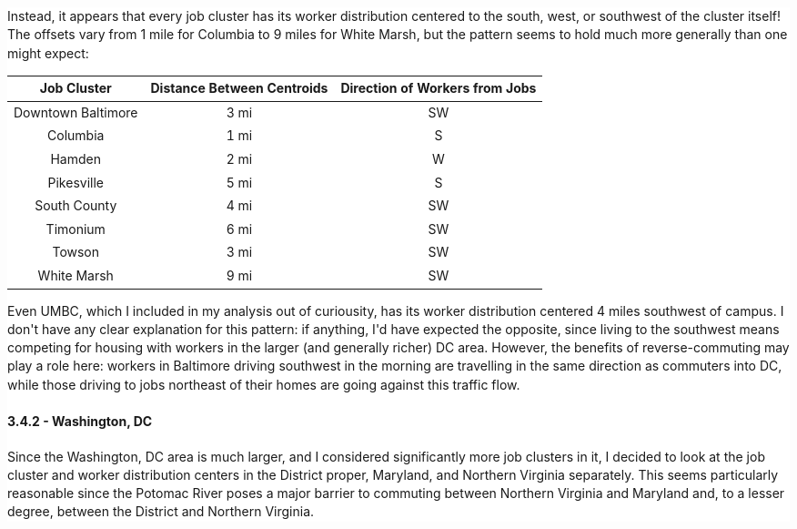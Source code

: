 Instead, it appears that every job cluster has its worker distribution centered to the south, west, or southwest of the cluster itself!  The offsets vary from 1 mile for Columbia to 9 miles for White Marsh, but the pattern seems to hold much more generally than one might expect:

| Job Cluster | Distance Between Centroids | Direction of Workers from Jobs |
|:-------------------:|:----:|:--:|
|Downtown Baltimore   | 3 mi | SW |
|Columbia             | 1 mi | S  |
|Hamden               | 2 mi | W  |
|Pikesville           | 5 mi | S  |
|South County         | 4 mi | SW |
|Timonium             | 6 mi | SW |
|Towson               | 3 mi | SW |
|White Marsh          | 9 mi | SW |

Even UMBC, which I included in my analysis out of curiousity, has its worker distribution centered 4 miles southwest of campus.  I don't have any clear explanation for this pattern: if anything, I'd have expected the opposite, since living to the southwest means competing for housing with workers in the larger (and generally richer) DC area.  However, the benefits of reverse-commuting may play a role here: workers in Baltimore driving southwest in the morning are travelling in the same direction as commuters into DC, while those driving to jobs northeast of their homes are going against this traffic flow.


#### 3.4.2 - Washington, DC

Since the Washington, DC area is much larger, and I considered significantly more job clusters in it, I decided to look at the job cluster and worker distribution centers in the District proper, Maryland, and Northern Virginia separately.  This seems particularly reasonable since the Potomac River poses a major barrier to commuting between Northern Virginia and Maryland and, to a lesser degree, between the District and Northern Virginia.
